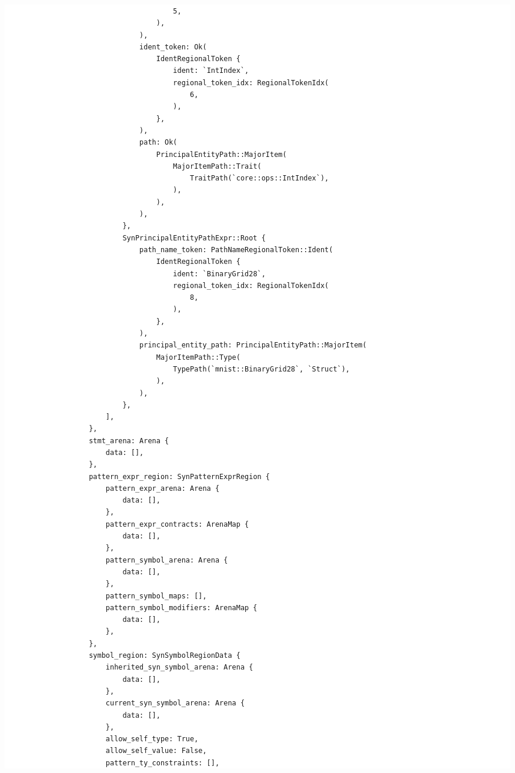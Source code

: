                                             5,
                                        ),
                                    ),
                                    ident_token: Ok(
                                        IdentRegionalToken {
                                            ident: `IntIndex`,
                                            regional_token_idx: RegionalTokenIdx(
                                                6,
                                            ),
                                        },
                                    ),
                                    path: Ok(
                                        PrincipalEntityPath::MajorItem(
                                            MajorItemPath::Trait(
                                                TraitPath(`core::ops::IntIndex`),
                                            ),
                                        ),
                                    ),
                                },
                                SynPrincipalEntityPathExpr::Root {
                                    path_name_token: PathNameRegionalToken::Ident(
                                        IdentRegionalToken {
                                            ident: `BinaryGrid28`,
                                            regional_token_idx: RegionalTokenIdx(
                                                8,
                                            ),
                                        },
                                    ),
                                    principal_entity_path: PrincipalEntityPath::MajorItem(
                                        MajorItemPath::Type(
                                            TypePath(`mnist::BinaryGrid28`, `Struct`),
                                        ),
                                    ),
                                },
                            ],
                        },
                        stmt_arena: Arena {
                            data: [],
                        },
                        pattern_expr_region: SynPatternExprRegion {
                            pattern_expr_arena: Arena {
                                data: [],
                            },
                            pattern_expr_contracts: ArenaMap {
                                data: [],
                            },
                            pattern_symbol_arena: Arena {
                                data: [],
                            },
                            pattern_symbol_maps: [],
                            pattern_symbol_modifiers: ArenaMap {
                                data: [],
                            },
                        },
                        symbol_region: SynSymbolRegionData {
                            inherited_syn_symbol_arena: Arena {
                                data: [],
                            },
                            current_syn_symbol_arena: Arena {
                                data: [],
                            },
                            allow_self_type: True,
                            allow_self_value: False,
                            pattern_ty_constraints: [],